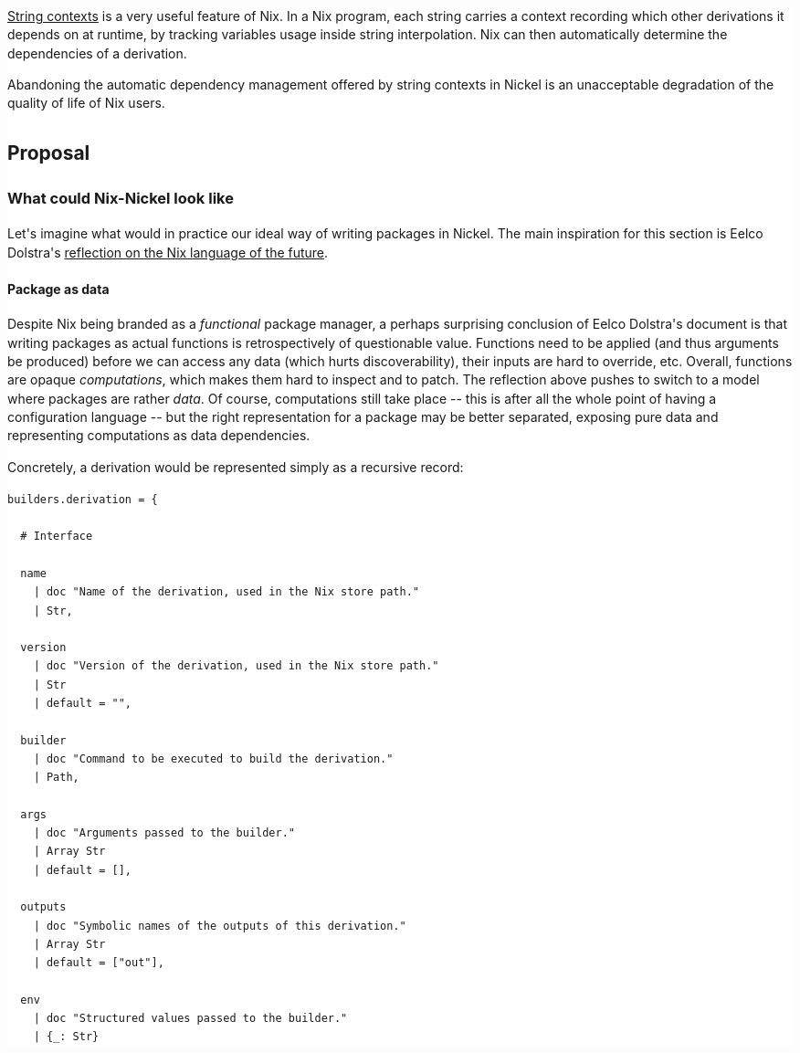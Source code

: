 [String
contexts](https://shealevy.com/blog/2018/08/05/understanding-nixs-string-context/)
is a very useful feature of Nix. In a Nix program, each string carries a context
recording which other derivations it depends on at runtime, by tracking
variables usage inside string interpolation. Nix can then automatically
determine the dependencies of a derivation.

Abandoning the automatic dependency management offered by string contexts in
Nickel is an unacceptable degradation of the quality of life of Nix users.

## Proposal

### What could Nix-Nickel look like

Let's imagine what would in practice our ideal way of writing packages in
Nickel. The main inspiration for this section is Eelco Dolstra's [reflection on
the Nix language of the future][nix-lang].

#### Package as data

Despite Nix being branded as a _functional_ package manager, a perhaps
surprising conclusion of Eelco Dolstra's document is that writing packages as
actual functions is retrospectively of questionable value. Functions need to be
applied (and thus arguments be produced) before we can access any data (which
hurts discoverability), their inputs are hard to override, etc. Overall,
functions are opaque _computations_, which makes them hard to inspect and to
patch. The reflection above pushes to switch to a model where packages are
rather _data_. Of course, computations still take place -- this is after all the
whole point of having a configuration language -- but the right representation
for a package may be better separated, exposing pure data and representing
computations as data dependencies.

Concretely, a derivation would be represented simply as a recursive record:

```nickel
builders.derivation = {

  # Interface

  name
    | doc "Name of the derivation, used in the Nix store path."
    | Str,

  version
    | doc "Version of the derivation, used in the Nix store path."
    | Str
    | default = "",

  builder
    | doc "Command to be executed to build the derivation."
    | Path,

  args
    | doc "Arguments passed to the builder."
    | Array Str
    | default = [],

  outputs
    | doc "Symbolic names of the outputs of this derivation."
    | Array Str
    | default = ["out"],

  env
    | doc "Structured values passed to the builder."
    | {_: Str}
```

[nix-lang]: https://gist.github.com/edolstra/29ce9d8ea399b703a7023073b0dbc00d
[nix-flakes]: https://nixos.wiki/wiki/Flakes
[nickel-effects]: https://github.com/tweag/nickel/issues/85
[guix]: https://guix.gnu.org/
[g-expr]: https://guix.gnu.org/manual/devel/en/html_node/G_002dExpressions.html
[guile-quasiquote]: https://www.gnu.org/software/guile/manual/html_node/Expression-Syntax.html#Expression-Syntax
[nickel-symbolic-strings]: https://github.com/tweag/nickel/issues/948
[recursive-nix]: https://github.com/NixOS/nix/issues/13